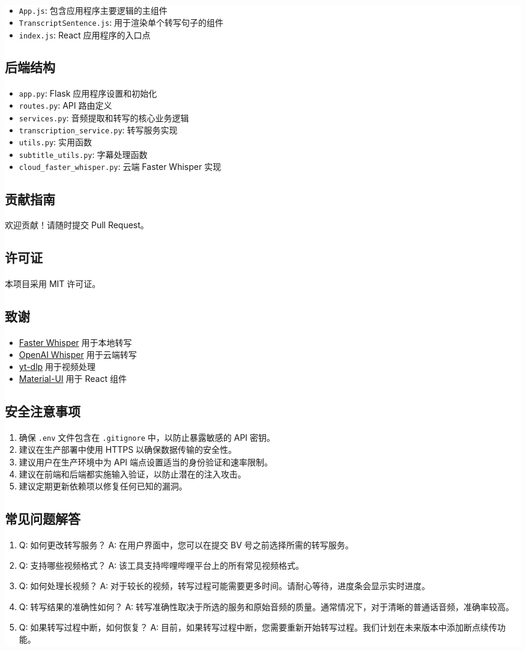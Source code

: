 - `App.js`: 包含应用程序主要逻辑的主组件
- `TranscriptSentence.js`: 用于渲染单个转写句子的组件
- `index.js`: React 应用程序的入口点

## 后端结构

- `app.py`: Flask 应用程序设置和初始化
- `routes.py`: API 路由定义
- `services.py`: 音频提取和转写的核心业务逻辑
- `transcription_service.py`: 转写服务实现
- `utils.py`: 实用函数
- `subtitle_utils.py`: 字幕处理函数
- `cloud_faster_whisper.py`: 云端 Faster Whisper 实现

## 贡献指南

欢迎贡献！请随时提交 Pull Request。

## 许可证

本项目采用 MIT 许可证。

## 致谢

- [Faster Whisper](https://github.com/guillaumekln/faster-whisper) 用于本地转写
- [OpenAI Whisper](https://github.com/openai/whisper) 用于云端转写
- [yt-dlp](https://github.com/yt-dlp/yt-dlp) 用于视频处理
- [Material-UI](https://material-ui.com/) 用于 React 组件

## 安全注意事项

1. 确保 `.env` 文件包含在 `.gitignore` 中，以防止暴露敏感的 API 密钥。
2. 建议在生产部署中使用 HTTPS 以确保数据传输的安全性。
3. 建议用户在生产环境中为 API 端点设置适当的身份验证和速率限制。
4. 建议在前端和后端都实施输入验证，以防止潜在的注入攻击。
5. 建议定期更新依赖项以修复任何已知的漏洞。

## 常见问题解答

1. Q: 如何更改转写服务？
   A: 在用户界面中，您可以在提交 BV 号之前选择所需的转写服务。

2. Q: 支持哪些视频格式？
   A: 该工具支持哔哩哔哩平台上的所有常见视频格式。

3. Q: 如何处理长视频？
   A: 对于较长的视频，转写过程可能需要更多时间。请耐心等待，进度条会显示实时进度。

4. Q: 转写结果的准确性如何？
   A: 转写准确性取决于所选的服务和原始音频的质量。通常情况下，对于清晰的普通话音频，准确率较高。

5. Q: 如果转写过程中断，如何恢复？
   A: 目前，如果转写过程中断，您需要重新开始转写过程。我们计划在未来版本中添加断点续传功能。
